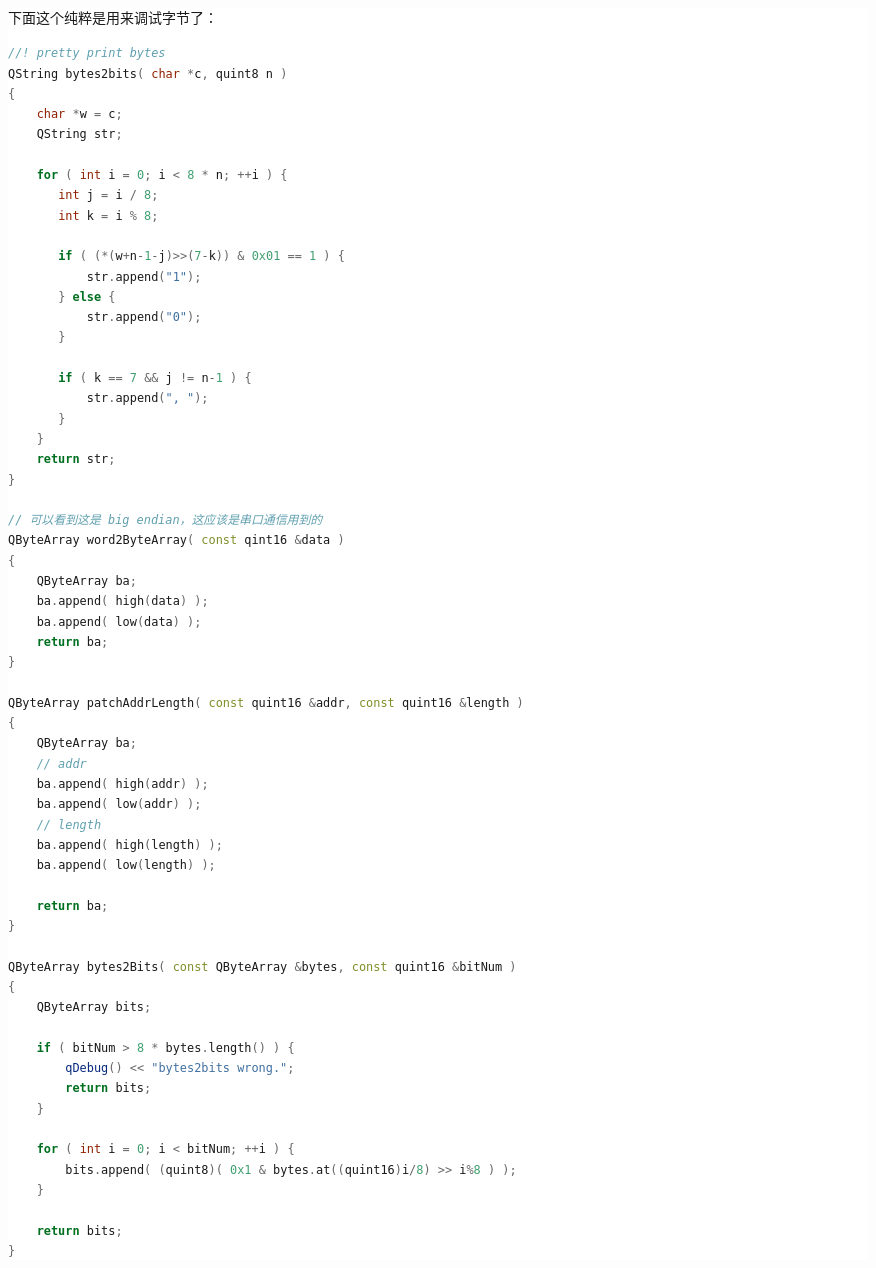 下面这个纯粹是用来调试字节了：

```cpp
//! pretty print bytes
QString bytes2bits( char *c, quint8 n )
{
    char *w = c;
    QString str;

    for ( int i = 0; i < 8 * n; ++i ) {
       int j = i / 8;
       int k = i % 8;

       if ( (*(w+n-1-j)>>(7-k)) & 0x01 == 1 ) {
           str.append("1");
       } else {
           str.append("0");
       }

       if ( k == 7 && j != n-1 ) {
           str.append(", ");
       }
    }
    return str;
}

// 可以看到这是 big endian，这应该是串口通信用到的
QByteArray word2ByteArray( const qint16 &data )
{
    QByteArray ba;
    ba.append( high(data) );
    ba.append( low(data) );
    return ba;
}

QByteArray patchAddrLength( const quint16 &addr, const quint16 &length )
{
    QByteArray ba;
    // addr
    ba.append( high(addr) );
    ba.append( low(addr) );
    // length
    ba.append( high(length) );
    ba.append( low(length) );

    return ba;
}

QByteArray bytes2Bits( const QByteArray &bytes, const quint16 &bitNum )
{
    QByteArray bits;

    if ( bitNum > 8 * bytes.length() ) {
        qDebug() << "bytes2bits wrong.";
        return bits;
    }

    for ( int i = 0; i < bitNum; ++i ) {
        bits.append( (quint8)( 0x1 & bytes.at((quint16)i/8) >> i%8 ) );
    }

    return bits;
}

```